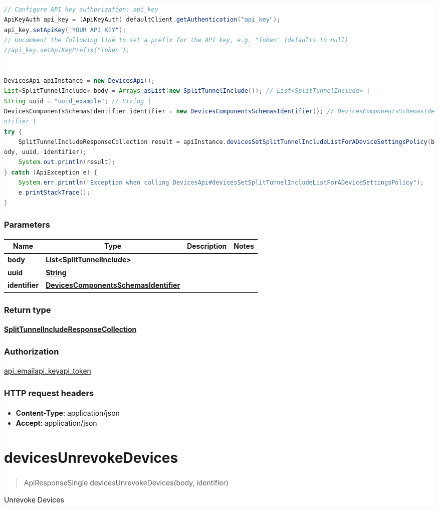 ```java
// Configure API key authorization: api_key
ApiKeyAuth api_key = (ApiKeyAuth) defaultClient.getAuthentication("api_key");
api_key.setApiKey("YOUR API KEY");
// Uncomment the following line to set a prefix for the API key, e.g. "Token" (defaults to null)
//api_key.setApiKeyPrefix("Token");


DevicesApi apiInstance = new DevicesApi();
List<SplitTunnelInclude> body = Arrays.asList(new SplitTunnelInclude()); // List<SplitTunnelInclude> | 
String uuid = "uuid_example"; // String | 
DevicesComponentsSchemasIdentifier identifier = new DevicesComponentsSchemasIdentifier(); // DevicesComponentsSchemasIdentifier | 
try {
    SplitTunnelIncludeResponseCollection result = apiInstance.devicesSetSplitTunnelIncludeListForADeviceSettingsPolicy(body, uuid, identifier);
    System.out.println(result);
} catch (ApiException e) {
    System.err.println("Exception when calling DevicesApi#devicesSetSplitTunnelIncludeListForADeviceSettingsPolicy");
    e.printStackTrace();
}
```

### Parameters

Name | Type | Description  | Notes
------------- | ------------- | ------------- | -------------
 **body** | [**List&lt;SplitTunnelInclude&gt;**](SplitTunnelInclude.md)|  |
 **uuid** | [**String**](.md)|  |
 **identifier** | [**DevicesComponentsSchemasIdentifier**](.md)|  |

### Return type

[**SplitTunnelIncludeResponseCollection**](SplitTunnelIncludeResponseCollection.md)

### Authorization

[api_email](../README.md#api_email)[api_key](../README.md#api_key)[api_token](../README.md#api_token)

### HTTP request headers

 - **Content-Type**: application/json
 - **Accept**: application/json

<a name="devicesUnrevokeDevices"></a>
# **devicesUnrevokeDevices**
> ApiResponseSingle devicesUnrevokeDevices(body, identifier)

Unrevoke Devices
